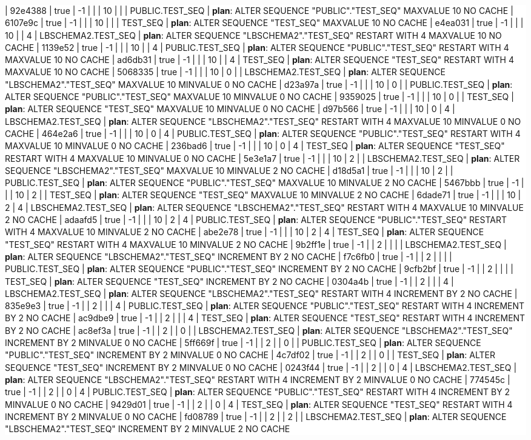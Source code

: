 | 92e4388     | true     | -1        |       |             | 10       |          |             | PUBLIC.TEST_SEQ    | **plan**: ALTER SEQUENCE "PUBLIC"."TEST_SEQ" MAXVALUE 10 NO CACHE
| 6107e9c     | true     | -1        |       |             | 10       |          |             | TEST_SEQ           | **plan**: ALTER SEQUENCE "TEST_SEQ" MAXVALUE 10 NO CACHE
| e4ea031     | true     | -1        |       |             | 10       |          | 4           | LBSCHEMA2.TEST_SEQ | **plan**: ALTER SEQUENCE "LBSCHEMA2"."TEST_SEQ" RESTART WITH 4 MAXVALUE 10 NO CACHE
| 1139e52     | true     | -1        |       |             | 10       |          | 4           | PUBLIC.TEST_SEQ    | **plan**: ALTER SEQUENCE "PUBLIC"."TEST_SEQ" RESTART WITH 4 MAXVALUE 10 NO CACHE
| ad6db31     | true     | -1        |       |             | 10       |          | 4           | TEST_SEQ           | **plan**: ALTER SEQUENCE "TEST_SEQ" RESTART WITH 4 MAXVALUE 10 NO CACHE
| 5068335     | true     | -1        |       |             | 10       | 0        |             | LBSCHEMA2.TEST_SEQ | **plan**: ALTER SEQUENCE "LBSCHEMA2"."TEST_SEQ" MAXVALUE 10 MINVALUE 0 NO CACHE
| d23a97a     | true     | -1        |       |             | 10       | 0        |             | PUBLIC.TEST_SEQ    | **plan**: ALTER SEQUENCE "PUBLIC"."TEST_SEQ" MAXVALUE 10 MINVALUE 0 NO CACHE
| 9359025     | true     | -1        |       |             | 10       | 0        |             | TEST_SEQ           | **plan**: ALTER SEQUENCE "TEST_SEQ" MAXVALUE 10 MINVALUE 0 NO CACHE
| d97b566     | true     | -1        |       |             | 10       | 0        | 4           | LBSCHEMA2.TEST_SEQ | **plan**: ALTER SEQUENCE "LBSCHEMA2"."TEST_SEQ" RESTART WITH 4 MAXVALUE 10 MINVALUE 0 NO CACHE
| 464e2a6     | true     | -1        |       |             | 10       | 0        | 4           | PUBLIC.TEST_SEQ    | **plan**: ALTER SEQUENCE "PUBLIC"."TEST_SEQ" RESTART WITH 4 MAXVALUE 10 MINVALUE 0 NO CACHE
| 236bad6     | true     | -1        |       |             | 10       | 0        | 4           | TEST_SEQ           | **plan**: ALTER SEQUENCE "TEST_SEQ" RESTART WITH 4 MAXVALUE 10 MINVALUE 0 NO CACHE
| 5e3e1a7     | true     | -1        |       |             | 10       | 2        |             | LBSCHEMA2.TEST_SEQ | **plan**: ALTER SEQUENCE "LBSCHEMA2"."TEST_SEQ" MAXVALUE 10 MINVALUE 2 NO CACHE
| d18d5a1     | true     | -1        |       |             | 10       | 2        |             | PUBLIC.TEST_SEQ    | **plan**: ALTER SEQUENCE "PUBLIC"."TEST_SEQ" MAXVALUE 10 MINVALUE 2 NO CACHE
| 5467bbb     | true     | -1        |       |             | 10       | 2        |             | TEST_SEQ           | **plan**: ALTER SEQUENCE "TEST_SEQ" MAXVALUE 10 MINVALUE 2 NO CACHE
| 6dade71     | true     | -1        |       |             | 10       | 2        | 4           | LBSCHEMA2.TEST_SEQ | **plan**: ALTER SEQUENCE "LBSCHEMA2"."TEST_SEQ" RESTART WITH 4 MAXVALUE 10 MINVALUE 2 NO CACHE
| adaafd5     | true     | -1        |       |             | 10       | 2        | 4           | PUBLIC.TEST_SEQ    | **plan**: ALTER SEQUENCE "PUBLIC"."TEST_SEQ" RESTART WITH 4 MAXVALUE 10 MINVALUE 2 NO CACHE
| abe2e78     | true     | -1        |       |             | 10       | 2        | 4           | TEST_SEQ           | **plan**: ALTER SEQUENCE "TEST_SEQ" RESTART WITH 4 MAXVALUE 10 MINVALUE 2 NO CACHE
| 9b2ff1e     | true     | -1        |       | 2           |          |          |             | LBSCHEMA2.TEST_SEQ | **plan**: ALTER SEQUENCE "LBSCHEMA2"."TEST_SEQ" INCREMENT BY 2 NO CACHE
| f7c6fb0     | true     | -1        |       | 2           |          |          |             | PUBLIC.TEST_SEQ    | **plan**: ALTER SEQUENCE "PUBLIC"."TEST_SEQ" INCREMENT BY 2 NO CACHE
| 9cfb2bf     | true     | -1        |       | 2           |          |          |             | TEST_SEQ           | **plan**: ALTER SEQUENCE "TEST_SEQ" INCREMENT BY 2 NO CACHE
| 0304a4b     | true     | -1        |       | 2           |          |          | 4           | LBSCHEMA2.TEST_SEQ | **plan**: ALTER SEQUENCE "LBSCHEMA2"."TEST_SEQ" RESTART WITH 4 INCREMENT BY 2 NO CACHE
| 835e9e3     | true     | -1        |       | 2           |          |          | 4           | PUBLIC.TEST_SEQ    | **plan**: ALTER SEQUENCE "PUBLIC"."TEST_SEQ" RESTART WITH 4 INCREMENT BY 2 NO CACHE
| ac9dbe9     | true     | -1        |       | 2           |          |          | 4           | TEST_SEQ           | **plan**: ALTER SEQUENCE "TEST_SEQ" RESTART WITH 4 INCREMENT BY 2 NO CACHE
| ac8ef3a     | true     | -1        |       | 2           |          | 0        |             | LBSCHEMA2.TEST_SEQ | **plan**: ALTER SEQUENCE "LBSCHEMA2"."TEST_SEQ" INCREMENT BY 2 MINVALUE 0 NO CACHE
| 5ff669f     | true     | -1        |       | 2           |          | 0        |             | PUBLIC.TEST_SEQ    | **plan**: ALTER SEQUENCE "PUBLIC"."TEST_SEQ" INCREMENT BY 2 MINVALUE 0 NO CACHE
| 4c7df02     | true     | -1        |       | 2           |          | 0        |             | TEST_SEQ           | **plan**: ALTER SEQUENCE "TEST_SEQ" INCREMENT BY 2 MINVALUE 0 NO CACHE
| 0243f44     | true     | -1        |       | 2           |          | 0        | 4           | LBSCHEMA2.TEST_SEQ | **plan**: ALTER SEQUENCE "LBSCHEMA2"."TEST_SEQ" RESTART WITH 4 INCREMENT BY 2 MINVALUE 0 NO CACHE
| 774545c     | true     | -1        |       | 2           |          | 0        | 4           | PUBLIC.TEST_SEQ    | **plan**: ALTER SEQUENCE "PUBLIC"."TEST_SEQ" RESTART WITH 4 INCREMENT BY 2 MINVALUE 0 NO CACHE
| 9429d01     | true     | -1        |       | 2           |          | 0        | 4           | TEST_SEQ           | **plan**: ALTER SEQUENCE "TEST_SEQ" RESTART WITH 4 INCREMENT BY 2 MINVALUE 0 NO CACHE
| fd08789     | true     | -1        |       | 2           |          | 2        |             | LBSCHEMA2.TEST_SEQ | **plan**: ALTER SEQUENCE "LBSCHEMA2"."TEST_SEQ" INCREMENT BY 2 MINVALUE 2 NO CACHE